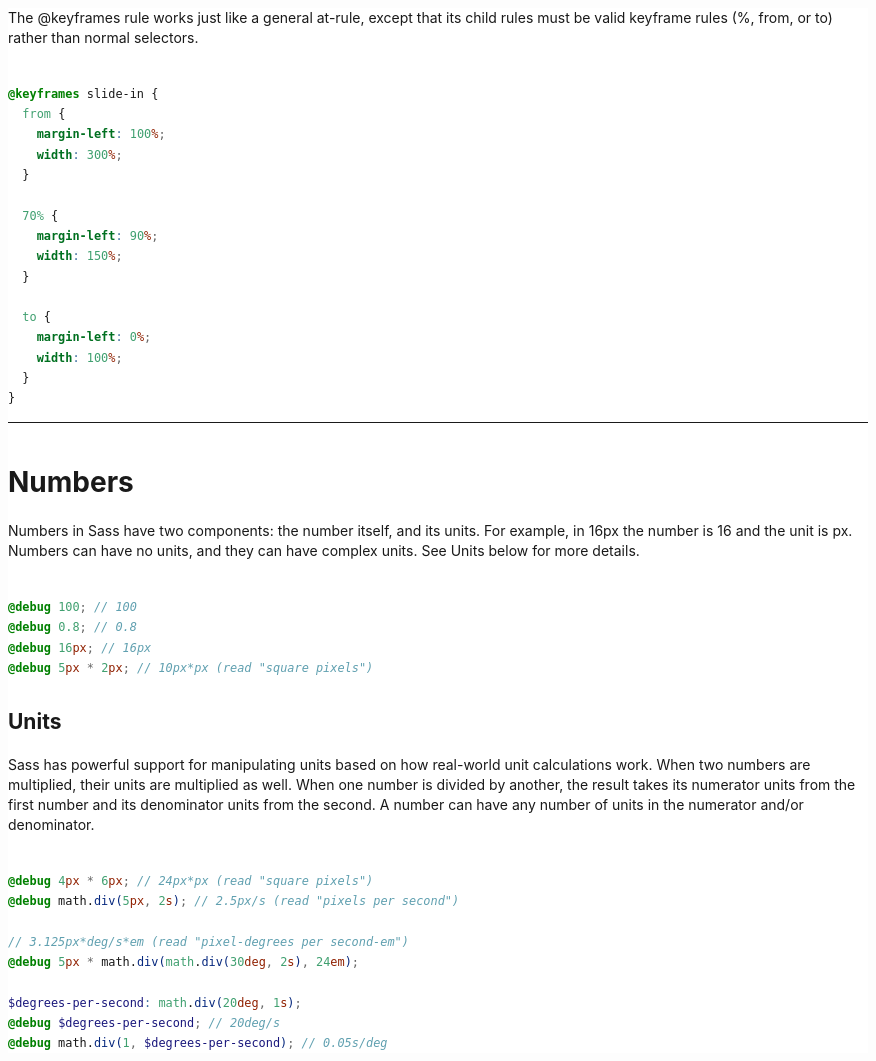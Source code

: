 The @keyframes rule works just like a general at-rule, except that its child rules must be valid keyframe rules (<number>%, from, or to) rather than normal selectors.

```SCSS

@keyframes slide-in {
  from {
    margin-left: 100%;
    width: 300%;
  }

  70% {
    margin-left: 90%;
    width: 150%;
  }

  to {
    margin-left: 0%;
    width: 100%;
  }
}

```

--- 
# Numbers

Numbers in Sass have two components: the number itself, and its units. For example, in 16px the number is 16 and the unit is px. Numbers can have no units, and they can have complex units. See Units below for more details.

```SCSS

@debug 100; // 100
@debug 0.8; // 0.8
@debug 16px; // 16px
@debug 5px * 2px; // 10px*px (read "square pixels")

```

## Units

Sass has powerful support for manipulating units based on how real-world unit calculations work. When two numbers are multiplied, their units are multiplied as well. When one number is divided by another, the result takes its numerator units from the first number and its denominator units from the second. A number can have any number of units in the numerator and/or denominator.

```SCSS

@debug 4px * 6px; // 24px*px (read "square pixels")
@debug math.div(5px, 2s); // 2.5px/s (read "pixels per second")

// 3.125px*deg/s*em (read "pixel-degrees per second-em")
@debug 5px * math.div(math.div(30deg, 2s), 24em); 

$degrees-per-second: math.div(20deg, 1s);
@debug $degrees-per-second; // 20deg/s
@debug math.div(1, $degrees-per-second); // 0.05s/deg

```
